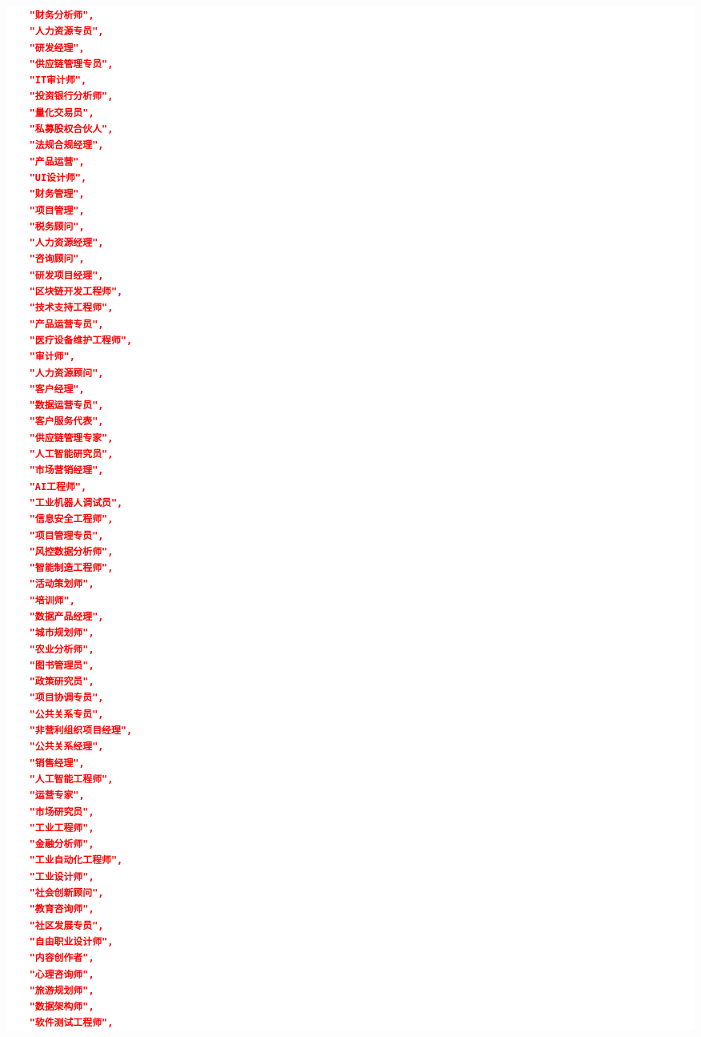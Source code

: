 ```json
    "财务分析师",
    "人力资源专员",
    "研发经理",
    "供应链管理专员",
    "IT审计师",
    "投资银行分析师",
    "量化交易员",
    "私募股权合伙人",
    "法规合规经理",
    "产品运营",
    "UI设计师",
    "财务管理",
    "项目管理",
    "税务顾问",
    "人力资源经理",
    "咨询顾问",
    "研发项目经理",
    "区块链开发工程师",
    "技术支持工程师",
    "产品运营专员",
    "医疗设备维护工程师",
    "审计师",
    "人力资源顾问",
    "客户经理",
    "数据运营专员",
    "客户服务代表",
    "供应链管理专家",
    "人工智能研究员",
    "市场营销经理",
    "AI工程师",
    "工业机器人调试员",
    "信息安全工程师",
    "项目管理专员",
    "风控数据分析师",
    "智能制造工程师",
    "活动策划师",
    "培训师",
    "数据产品经理",
    "城市规划师",
    "农业分析师",
    "图书管理员",
    "政策研究员",
    "项目协调专员",
    "公共关系专员",
    "非营利组织项目经理",
    "公共关系经理",
    "销售经理",
    "人工智能工程师",
    "运营专家",
    "市场研究员",
    "工业工程师",
    "金融分析师",
    "工业自动化工程师",
    "工业设计师",
    "社会创新顾问",
    "教育咨询师",
    "社区发展专员",
    "自由职业设计师",
    "内容创作者",
    "心理咨询师",
    "旅游规划师",
    "数据架构师",
    "软件测试工程师",
```